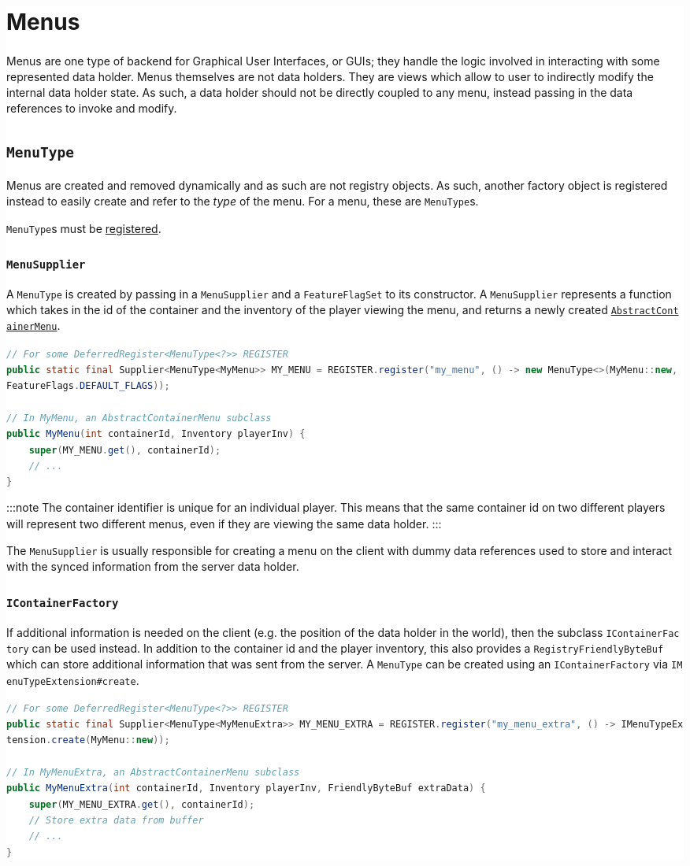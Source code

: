 # Menus

Menus are one type of backend for Graphical User Interfaces, or GUIs; they handle the logic involved in interacting with some represented data holder. Menus themselves are not data holders. They are views which allow to user to indirectly modify the internal data holder state. As such, a data holder should not be directly coupled to any menu, instead passing in the data references to invoke and modify.

## `MenuType`

Menus are created and removed dynamically and as such are not registry objects. As such, another factory object is registered instead to easily create and refer to the *type* of the menu. For a menu, these are `MenuType`s.

`MenuType`s must be [registered].

### `MenuSupplier`

A `MenuType` is created by passing in a `MenuSupplier` and a `FeatureFlagSet` to its constructor. A `MenuSupplier` represents a function which takes in the id of the container and the inventory of the player viewing the menu, and returns a newly created [`AbstractContainerMenu`][acm].

```java
// For some DeferredRegister<MenuType<?>> REGISTER
public static final Supplier<MenuType<MyMenu>> MY_MENU = REGISTER.register("my_menu", () -> new MenuType<>(MyMenu::new, FeatureFlags.DEFAULT_FLAGS));

// In MyMenu, an AbstractContainerMenu subclass
public MyMenu(int containerId, Inventory playerInv) {
    super(MY_MENU.get(), containerId);
    // ...
}
```

:::note
The container identifier is unique for an individual player. This means that the same container id on two different players will represent two different menus, even if they are viewing the same data holder.
:::

The `MenuSupplier` is usually responsible for creating a menu on the client with dummy data references used to store and interact with the synced information from the server data holder.

### `IContainerFactory`

If additional information is needed on the client (e.g. the position of the data holder in the world), then the subclass `IContainerFactory` can be used instead. In addition to the container id and the player inventory, this also provides a `RegistryFriendlyByteBuf` which can store additional information that was sent from the server. A `MenuType` can be created using an `IContainerFactory` via `IMenuTypeExtension#create`.

```java
// For some DeferredRegister<MenuType<?>> REGISTER
public static final Supplier<MenuType<MyMenuExtra>> MY_MENU_EXTRA = REGISTER.register("my_menu_extra", () -> IMenuTypeExtension.create(MyMenu::new));

// In MyMenuExtra, an AbstractContainerMenu subclass
public MyMenuExtra(int containerId, Inventory playerInv, FriendlyByteBuf extraData) {
    super(MY_MENU_EXTRA.get(), containerId);
    // Store extra data from buffer
    // ...
}
```


[registered]: ../concepts/registries.md#methods-for-registering
[acm]: #abstractcontainermenu
[mt]: #menutype
[qms]: #quickmovestack
[cap]: ../datastorage/capabilities.md#neoforge-provided-capabilities
[screen]: screens.md
[icf]: #icontainerfactory
[side]: ../concepts/sides.md#the-logical-side
[interaction]: ../items/interactions.md#right-clicking-an-item
